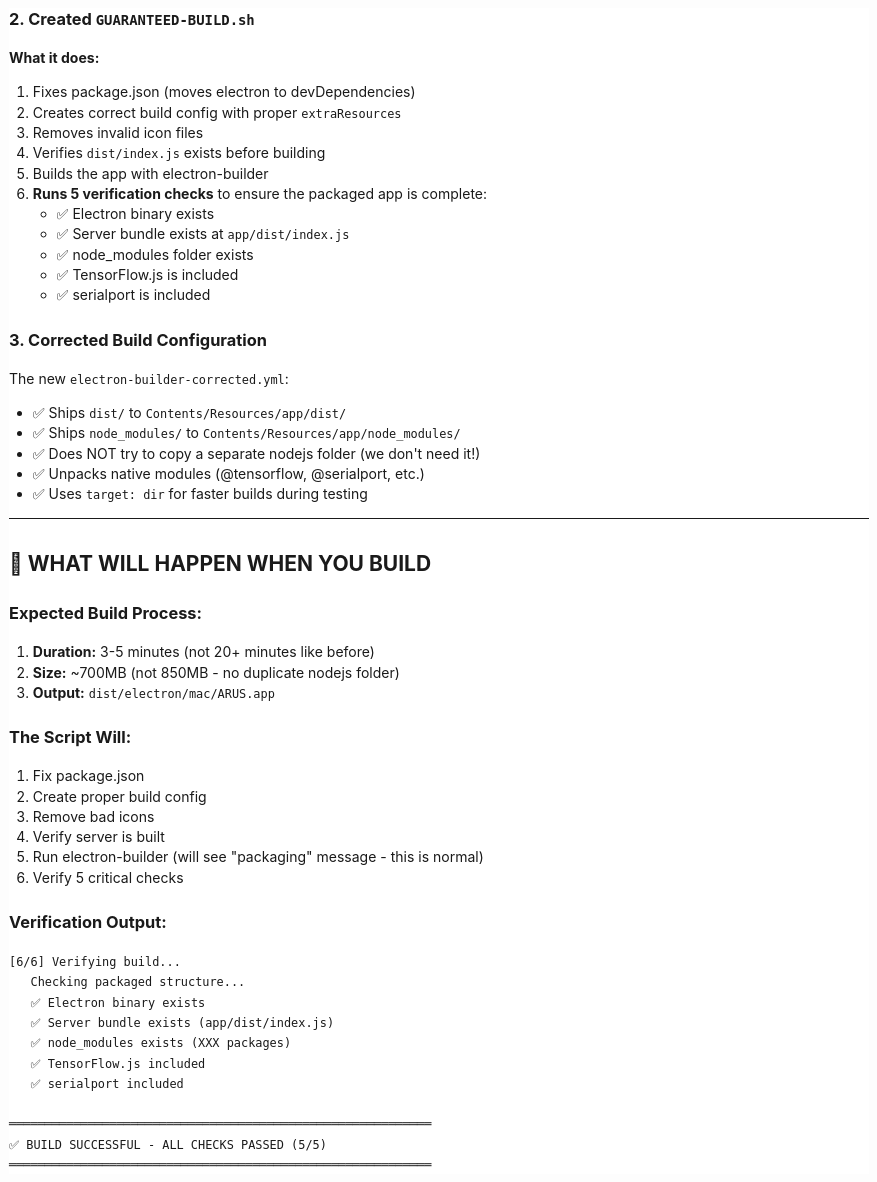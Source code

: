 ### 2. Created `GUARANTEED-BUILD.sh`
**What it does:**
1. Fixes package.json (moves electron to devDependencies)
2. Creates correct build config with proper `extraResources`
3. Removes invalid icon files
4. Verifies `dist/index.js` exists before building
5. Builds the app with electron-builder
6. **Runs 5 verification checks** to ensure the packaged app is complete:
   - ✅ Electron binary exists
   - ✅ Server bundle exists at `app/dist/index.js`
   - ✅ node_modules folder exists
   - ✅ TensorFlow.js is included
   - ✅ serialport is included

### 3. Corrected Build Configuration
The new `electron-builder-corrected.yml`:
- ✅ Ships `dist/` to `Contents/Resources/app/dist/`
- ✅ Ships `node_modules/` to `Contents/Resources/app/node_modules/`
- ✅ Does NOT try to copy a separate nodejs folder (we don't need it!)
- ✅ Unpacks native modules (@tensorflow, @serialport, etc.)
- ✅ Uses `target: dir` for faster builds during testing

---

## 🎯 WHAT WILL HAPPEN WHEN YOU BUILD

### Expected Build Process:
1. **Duration:** 3-5 minutes (not 20+ minutes like before)
2. **Size:** ~700MB (not 850MB - no duplicate nodejs folder)
3. **Output:** `dist/electron/mac/ARUS.app`

### The Script Will:
1. Fix package.json
2. Create proper build config
3. Remove bad icons
4. Verify server is built
5. Run electron-builder (will see "packaging" message - this is normal)
6. Verify 5 critical checks

### Verification Output:
```
[6/6] Verifying build...
   Checking packaged structure...
   ✅ Electron binary exists
   ✅ Server bundle exists (app/dist/index.js)
   ✅ node_modules exists (XXX packages)
   ✅ TensorFlow.js included
   ✅ serialport included

═══════════════════════════════════════════════════════════
✅ BUILD SUCCESSFUL - ALL CHECKS PASSED (5/5)
═══════════════════════════════════════════════════════════
```

